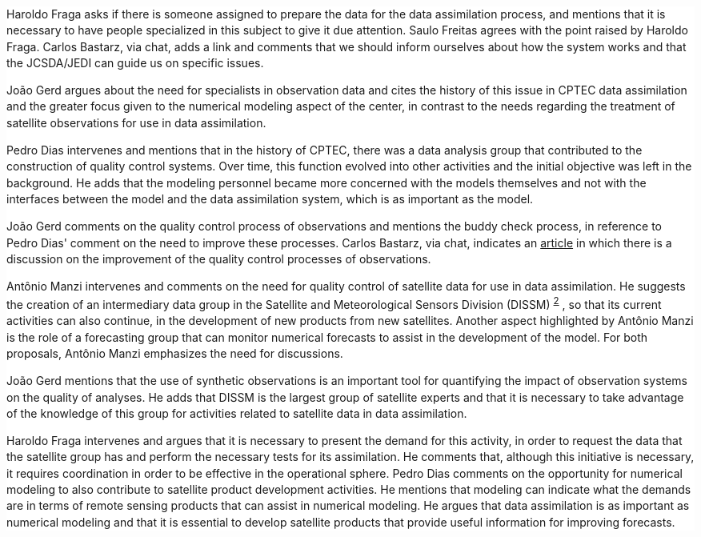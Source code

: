 Haroldo Fraga asks if there is someone assigned to prepare the data for
the data assimilation process, and mentions that it is necessary to have
people specialized in this subject to give it due attention. Saulo
Freitas agrees with the point raised by Haroldo Fraga. Carlos Bastarz,
via chat, adds a link and comments that we should inform ourselves about
how the system works and that the JCSDA/JEDI can guide us on specific
issues.

João Gerd argues about the need for specialists in observation data and
cites the history of this issue in CPTEC data assimilation and the
greater focus given to the numerical modeling aspect of the center, in
contrast to the needs regarding the treatment of satellite observations
for use in data assimilation.

Pedro Dias intervenes and mentions that in the history of CPTEC, there
was a data analysis group that contributed to the construction of
quality control systems. Over time, this function evolved into other
activities and the initial objective was left in the background. He adds
that the modeling personnel became more concerned with the models
themselves and not with the interfaces between the model and the data
assimilation system, which is as important as the model.

João Gerd comments on the quality control process of observations and
mentions the buddy check process, in reference to Pedro Dias' comment on
the need to improve these processes. Carlos Bastarz, via chat, indicates
an
[article](https://translate.google.com/website?sl=pt&tl=en&hl=pt-BR&client=webapp&u=https://ntrs.nasa.gov/api/citations/20000114832/downloads/20000114832.pdf)
in which there is a discussion on the improvement of the quality control
processes of observations.

Antônio Manzi intervenes and comments on the need for quality control of
satellite data for use in data assimilation. He suggests the creation of
an intermediary data group in the Satellite and Meteorological Sensors
Division (DISSM) <sup><a
href="https://monanadmin-github-io.translate.goog/monan_cc_docs/ata_cc_04_novembro_2021/?_x_tr_sl=pt&amp;_x_tr_tl=en&amp;_x_tr_hl=pt-BR&amp;_x_tr_pto=wapp#fn:2"
class="footnote-ref">2</a></sup> , so that its current activities can
also continue, in the development of new products from new satellites.
Another aspect highlighted by Antônio Manzi is the role of a forecasting
group that can monitor numerical forecasts to assist in the development
of the model. For both proposals, Antônio Manzi emphasizes the need for
discussions.

João Gerd mentions that the use of synthetic observations is an
important tool for quantifying the impact of observation systems on the
quality of analyses. He adds that DISSM is the largest group of
satellite experts and that it is necessary to take advantage of the
knowledge of this group for activities related to satellite data in data
assimilation.

Haroldo Fraga intervenes and argues that it is necessary to present the
demand for this activity, in order to request the data that the
satellite group has and perform the necessary tests for its
assimilation. He comments that, although this initiative is necessary,
it requires coordination in order to be effective in the operational
sphere. Pedro Dias comments on the opportunity for numerical modeling to
also contribute to satellite product development activities. He mentions
that modeling can indicate what the demands are in terms of remote
sensing products that can assist in numerical modeling. He argues that
data assimilation is as important as numerical modeling and that it is
essential to develop satellite products that provide useful information
for improving forecasts.
